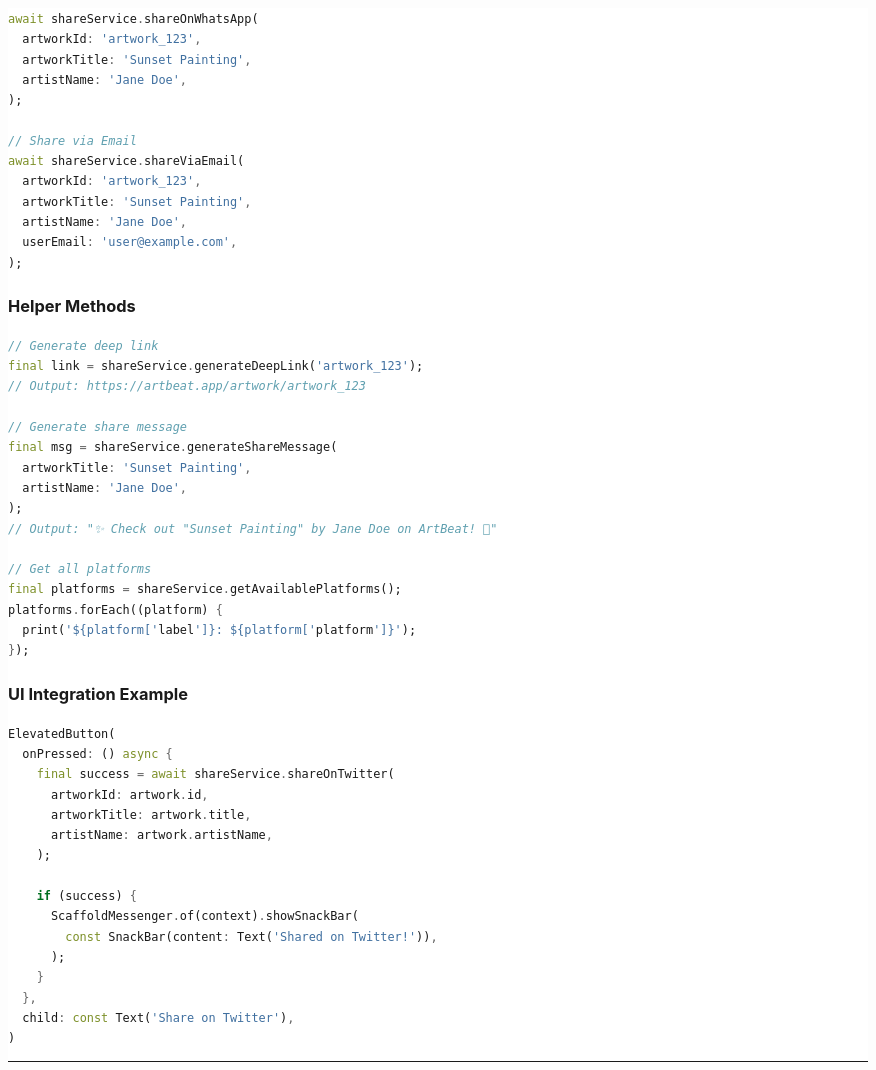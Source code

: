 ```dart
await shareService.shareOnWhatsApp(
  artworkId: 'artwork_123',
  artworkTitle: 'Sunset Painting',
  artistName: 'Jane Doe',
);

// Share via Email
await shareService.shareViaEmail(
  artworkId: 'artwork_123',
  artworkTitle: 'Sunset Painting',
  artistName: 'Jane Doe',
  userEmail: 'user@example.com',
);
```

### Helper Methods

```dart
// Generate deep link
final link = shareService.generateDeepLink('artwork_123');
// Output: https://artbeat.app/artwork/artwork_123

// Generate share message
final msg = shareService.generateShareMessage(
  artworkTitle: 'Sunset Painting',
  artistName: 'Jane Doe',
);
// Output: "✨ Check out "Sunset Painting" by Jane Doe on ArtBeat! 🎨"

// Get all platforms
final platforms = shareService.getAvailablePlatforms();
platforms.forEach((platform) {
  print('${platform['label']}: ${platform['platform']}');
});
```

### UI Integration Example

```dart
ElevatedButton(
  onPressed: () async {
    final success = await shareService.shareOnTwitter(
      artworkId: artwork.id,
      artworkTitle: artwork.title,
      artistName: artwork.artistName,
    );

    if (success) {
      ScaffoldMessenger.of(context).showSnackBar(
        const SnackBar(content: Text('Shared on Twitter!')),
      );
    }
  },
  child: const Text('Share on Twitter'),
)
```

---